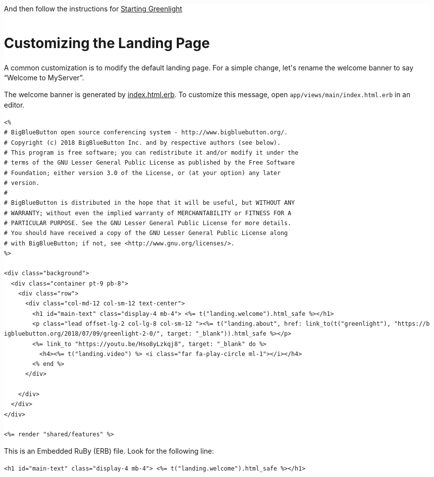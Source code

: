 And then follow the instructions for [Starting Greenlight](#5-start-greenlight-20) 

# Customizing the Landing Page

A common customization is to modify the default landing page. For a simple change, let's rename the welcome banner to say “Welcome to MyServer”.

The welcome banner is generated by [index.html.erb](https://github.com/bigbluebutton/greenlight/blob/master/app/views/main/index.html.erb).  To customize this message, open `app/views/main/index.html.erb` in an editor.

```erb
<%
# BigBlueButton open source conferencing system - http://www.bigbluebutton.org/.
# Copyright (c) 2018 BigBlueButton Inc. and by respective authors (see below).
# This program is free software; you can redistribute it and/or modify it under the
# terms of the GNU Lesser General Public License as published by the Free Software
# Foundation; either version 3.0 of the License, or (at your option) any later
# version.
#
# BigBlueButton is distributed in the hope that it will be useful, but WITHOUT ANY
# WARRANTY; without even the implied warranty of MERCHANTABILITY or FITNESS FOR A
# PARTICULAR PURPOSE. See the GNU Lesser General Public License for more details.
# You should have received a copy of the GNU Lesser General Public License along
# with BigBlueButton; if not, see <http://www.gnu.org/licenses/>.
%>

<div class="background">
  <div class="container pt-9 pb-8">
    <div class="row">
      <div class="col-md-12 col-sm-12 text-center">
        <h1 id="main-text" class="display-4 mb-4"> <%= t("landing.welcome").html_safe %></h1>
        <p class="lead offset-lg-2 col-lg-8 col-sm-12 "><%= t("landing.about", href: link_to(t("greenlight"), "https://bigbluebutton.org/2018/07/09/greenlight-2-0/", target: "_blank")).html_safe %></p>
        <%= link_to "https://youtu.be/Hso8yLzkqj8", target: "_blank" do %>
          <h4><%= t("landing.video") %> <i class="far fa-play-circle ml-1"></i></h4>
        <% end %>
      </div>

    </div>
  </div>
</div>

<%= render "shared/features" %>
```

This is an Embedded RuBy (ERB) file.   Look for the following line:

```erb
<h1 id="main-text" class="display-4 mb-4"> <%= t("landing.welcome").html_safe %></h1>
```
